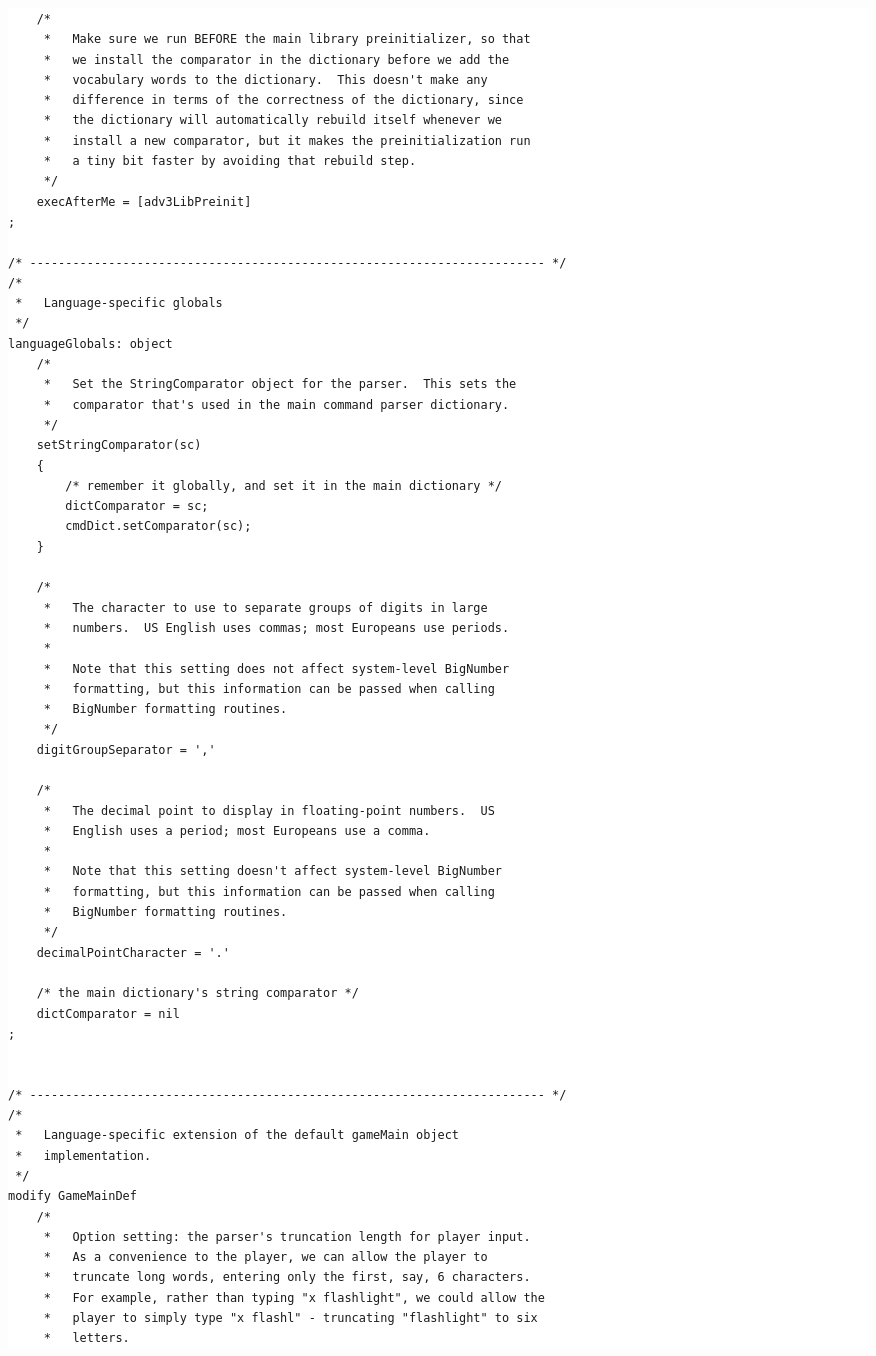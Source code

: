         /*
         *   Make sure we run BEFORE the main library preinitializer, so that
         *   we install the comparator in the dictionary before we add the
         *   vocabulary words to the dictionary.  This doesn't make any
         *   difference in terms of the correctness of the dictionary, since
         *   the dictionary will automatically rebuild itself whenever we
         *   install a new comparator, but it makes the preinitialization run
         *   a tiny bit faster by avoiding that rebuild step.
         */
        execAfterMe = [adv3LibPreinit]
    ;

    /* ------------------------------------------------------------------------ */
    /*
     *   Language-specific globals
     */
    languageGlobals: object
        /*
         *   Set the StringComparator object for the parser.  This sets the
         *   comparator that's used in the main command parser dictionary. 
         */
        setStringComparator(sc)
        {
            /* remember it globally, and set it in the main dictionary */
            dictComparator = sc;
            cmdDict.setComparator(sc);
        }

        /*
         *   The character to use to separate groups of digits in large
         *   numbers.  US English uses commas; most Europeans use periods.
         *
         *   Note that this setting does not affect system-level BigNumber
         *   formatting, but this information can be passed when calling
         *   BigNumber formatting routines.
         */
        digitGroupSeparator = ','

        /*
         *   The decimal point to display in floating-point numbers.  US
         *   English uses a period; most Europeans use a comma.
         *
         *   Note that this setting doesn't affect system-level BigNumber
         *   formatting, but this information can be passed when calling
         *   BigNumber formatting routines.
         */
        decimalPointCharacter = '.'

        /* the main dictionary's string comparator */
        dictComparator = nil
    ;


    /* ------------------------------------------------------------------------ */
    /*
     *   Language-specific extension of the default gameMain object
     *   implementation.
     */
    modify GameMainDef
        /*
         *   Option setting: the parser's truncation length for player input.
         *   As a convenience to the player, we can allow the player to
         *   truncate long words, entering only the first, say, 6 characters.
         *   For example, rather than typing "x flashlight", we could allow the
         *   player to simply type "x flashl" - truncating "flashlight" to six
         *   letters.